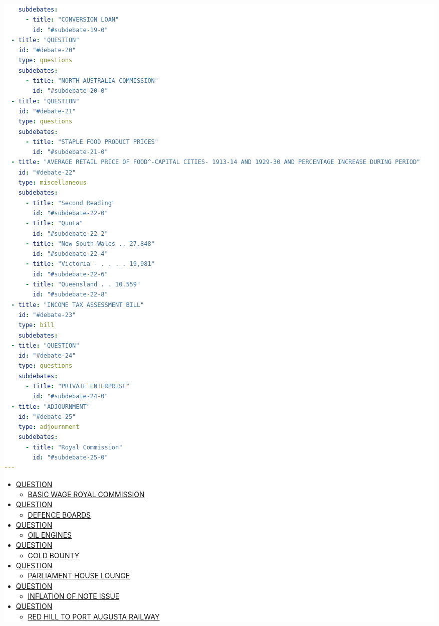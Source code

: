 ```yaml
    subdebates:
      - title: "CONVERSION LOAN"
        id: "#subdebate-19-0"
  - title: "QUESTION"
    id: "#debate-20"
    type: questions
    subdebates:
      - title: "NORTH AUSTRALIA COMMISSION"
        id: "#subdebate-20-0"
  - title: "QUESTION"
    id: "#debate-21"
    type: questions
    subdebates:
      - title: "STAPLE FOOD PRODUCT PRICES"
        id: "#subdebate-21-0"
  - title: "AVERAGE RETAIL PRICE OF FOOD^-CAPITAL CITIES- 1913-14 AND 1929-30 AND PERCENTAGE INCREASE DURING PERIOD"
    id: "#debate-22"
    type: miscellaneous
    subdebates:
      - title: "Second Reading"
        id: "#subdebate-22-0"
      - title: "Quota"
        id: "#subdebate-22-2"
      - title: "New South Wales .. 27.848"
        id: "#subdebate-22-4"
      - title: "Victoria - . . . . 19,981"
        id: "#subdebate-22-6"
      - title: "Queensland . . 10.559"
        id: "#subdebate-22-8"
  - title: "INCOME TAX ASSESSMENT BILL"
    id: "#debate-23"
    type: bill
    subdebates:
  - title: "QUESTION"
    id: "#debate-24"
    type: questions
    subdebates:
      - title: "PRIVATE ENTERPRISE"
        id: "#subdebate-24-0"
  - title: "ADJOURNMENT"
    id: "#debate-25"
    type: adjournment
    subdebates:
      - title: "Royal Commission"
        id: "#subdebate-25-0"
---
```


* [QUESTION](#debate-0)
    * [BASIC WAGE ROYAL COMMISSION](#subdebate-0-0)
* [QUESTION](#debate-1)
    * [DEFENCE BOARDS](#subdebate-1-0)
* [QUESTION](#debate-2)
    * [OIL ENGINES](#subdebate-2-0)
* [QUESTION](#debate-3)
    * [GOLD BOUNTY](#subdebate-3-0)
* [QUESTION](#debate-4)
    * [PARLIAMENT HOUSE LOUNGE](#subdebate-4-0)
* [QUESTION](#debate-5)
    * [INFLATION OF NOTE ISSUE](#subdebate-5-0)
* [QUESTION](#debate-6)
    * [RED HILL TO PORT AUGUSTA RAILWAY](#subdebate-6-0)